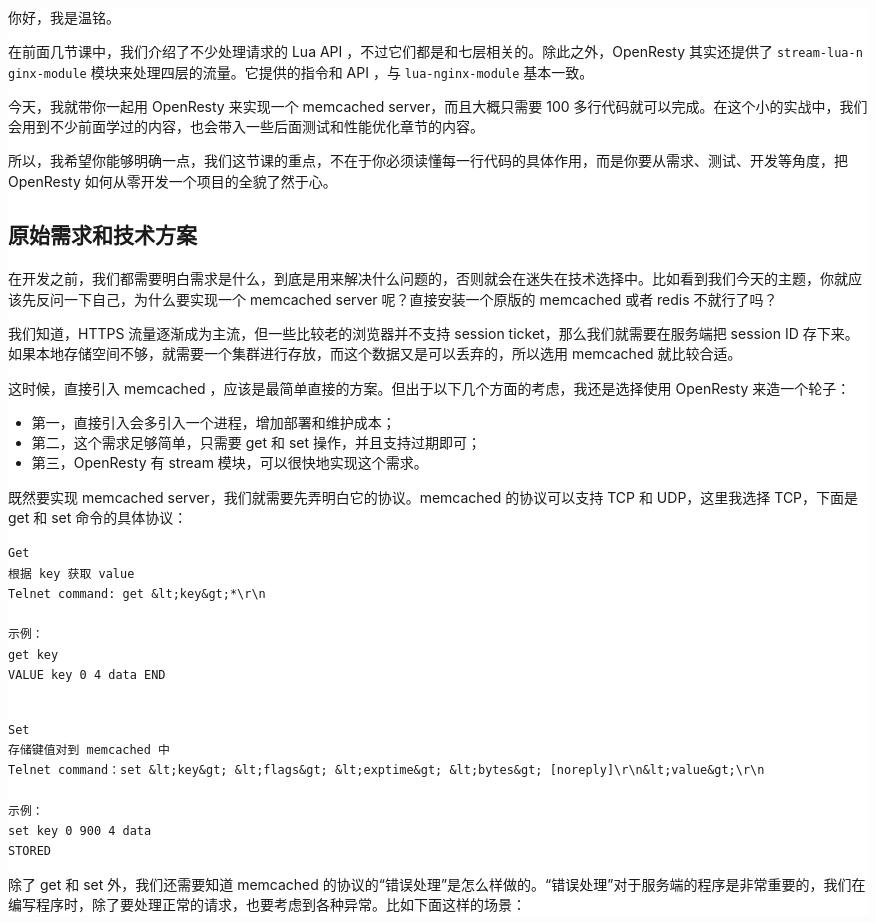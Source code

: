 <audio id="audio" title="24 | 实战：处理四层流量，实现Memcached Server" controls="" preload="none"><source id="mp3" src="https://static001.geekbang.org/resource/audio/3f/f5/3f538d45054560e043ee575907fb5df5.mp3"></audio>

你好，我是温铭。

在前面几节课中，我们介绍了不少处理请求的 Lua API ，不过它们都是和七层相关的。除此之外，OpenResty 其实还提供了 `stream-lua-nginx-module` 模块来处理四层的流量。它提供的指令和 API ，与 `lua-nginx-module` 基本一致。

今天，我就带你一起用 OpenResty 来实现一个 memcached server，而且大概只需要 100 多行代码就可以完成。在这个小的实战中，我们会用到不少前面学过的内容，也会带入一些后面测试和性能优化章节的内容。

所以，我希望你能够明确一点，我们这节课的重点，不在于你必须读懂每一行代码的具体作用，而是你要从需求、测试、开发等角度，把 OpenResty 如何从零开发一个项目的全貌了然于心。

## 原始需求和技术方案

在开发之前，我们都需要明白需求是什么，到底是用来解决什么问题的，否则就会在迷失在技术选择中。比如看到我们今天的主题，你就应该先反问一下自己，为什么要实现一个 memcached server 呢？直接安装一个原版的 memcached 或者 redis 不就行了吗？

我们知道，HTTPS 流量逐渐成为主流，但一些比较老的浏览器并不支持 session ticket，那么我们就需要在服务端把 session ID 存下来。如果本地存储空间不够，就需要一个集群进行存放，而这个数据又是可以丢弃的，所以选用 memcached 就比较合适。

这时候，直接引入 memcached ，应该是最简单直接的方案。但出于以下几个方面的考虑，我还是选择使用 OpenResty 来造一个轮子：

- 第一，直接引入会多引入一个进程，增加部署和维护成本；
- 第二，这个需求足够简单，只需要 get 和 set 操作，并且支持过期即可；
- 第三，OpenResty 有 stream 模块，可以很快地实现这个需求。

既然要实现 memcached server，我们就需要先弄明白它的协议。memcached 的协议可以支持 TCP 和 UDP，这里我选择 TCP，下面是 get 和 set 命令的具体协议：

```
Get
根据 key 获取 value
Telnet command: get &lt;key&gt;*\r\n

示例：
get key
VALUE key 0 4 data END


```

```
Set
存储键值对到 memcached 中
Telnet command：set &lt;key&gt; &lt;flags&gt; &lt;exptime&gt; &lt;bytes&gt; [noreply]\r\n&lt;value&gt;\r\n

示例：
set key 0 900 4 data
STORED

```

除了 get 和 set 外，我们还需要知道 memcached 的协议的“错误处理”是怎么样做的。“错误处理”对于服务端的程序是非常重要的，我们在编写程序时，除了要处理正常的请求，也要考虑到各种异常。比如下面这样的场景：
